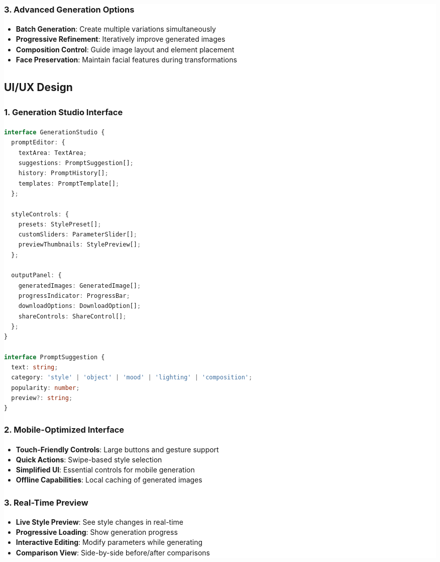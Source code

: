 ### 3. Advanced Generation Options
- **Batch Generation**: Create multiple variations simultaneously
- **Progressive Refinement**: Iteratively improve generated images
- **Composition Control**: Guide image layout and element placement
- **Face Preservation**: Maintain facial features during transformations

## UI/UX Design

### 1. Generation Studio Interface
```typescript
interface GenerationStudio {
  promptEditor: {
    textArea: TextArea;
    suggestions: PromptSuggestion[];
    history: PromptHistory[];
    templates: PromptTemplate[];
  };
  
  styleControls: {
    presets: StylePreset[];
    customSliders: ParameterSlider[];
    previewThumbnails: StylePreview[];
  };
  
  outputPanel: {
    generatedImages: GeneratedImage[];
    progressIndicator: ProgressBar;
    downloadOptions: DownloadOption[];
    shareControls: ShareControl[];
  };
}

interface PromptSuggestion {
  text: string;
  category: 'style' | 'object' | 'mood' | 'lighting' | 'composition';
  popularity: number;
  preview?: string;
}
```

### 2. Mobile-Optimized Interface
- **Touch-Friendly Controls**: Large buttons and gesture support
- **Quick Actions**: Swipe-based style selection
- **Simplified UI**: Essential controls for mobile generation
- **Offline Capabilities**: Local caching of generated images

### 3. Real-Time Preview
- **Live Style Preview**: See style changes in real-time
- **Progressive Loading**: Show generation progress
- **Interactive Editing**: Modify parameters while generating
- **Comparison View**: Side-by-side before/after comparisons
